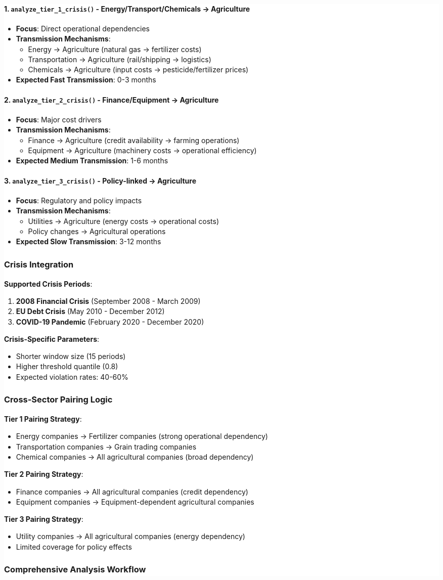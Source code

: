 #### 1. `analyze_tier_1_crisis()` - Energy/Transport/Chemicals → Agriculture
- **Focus**: Direct operational dependencies
- **Transmission Mechanisms**:
  - Energy → Agriculture (natural gas → fertilizer costs)
  - Transportation → Agriculture (rail/shipping → logistics)
  - Chemicals → Agriculture (input costs → pesticide/fertilizer prices)
- **Expected Fast Transmission**: 0-3 months

#### 2. `analyze_tier_2_crisis()` - Finance/Equipment → Agriculture
- **Focus**: Major cost drivers
- **Transmission Mechanisms**:
  - Finance → Agriculture (credit availability → farming operations)
  - Equipment → Agriculture (machinery costs → operational efficiency)
- **Expected Medium Transmission**: 1-6 months

#### 3. `analyze_tier_3_crisis()` - Policy-linked → Agriculture
- **Focus**: Regulatory and policy impacts
- **Transmission Mechanisms**:
  - Utilities → Agriculture (energy costs → operational costs)
  - Policy changes → Agricultural operations
- **Expected Slow Transmission**: 3-12 months

### Crisis Integration

**Supported Crisis Periods**:
1. **2008 Financial Crisis** (September 2008 - March 2009)
2. **EU Debt Crisis** (May 2010 - December 2012)
3. **COVID-19 Pandemic** (February 2020 - December 2020)

**Crisis-Specific Parameters**:
- Shorter window size (15 periods)
- Higher threshold quantile (0.8)
- Expected violation rates: 40-60%

### Cross-Sector Pairing Logic

**Tier 1 Pairing Strategy**:
- Energy companies → Fertilizer companies (strong operational dependency)
- Transportation companies → Grain trading companies
- Chemical companies → All agricultural companies (broad dependency)

**Tier 2 Pairing Strategy**:
- Finance companies → All agricultural companies (credit dependency)
- Equipment companies → Equipment-dependent agricultural companies

**Tier 3 Pairing Strategy**:
- Utility companies → All agricultural companies (energy dependency)
- Limited coverage for policy effects

### Comprehensive Analysis Workflow
